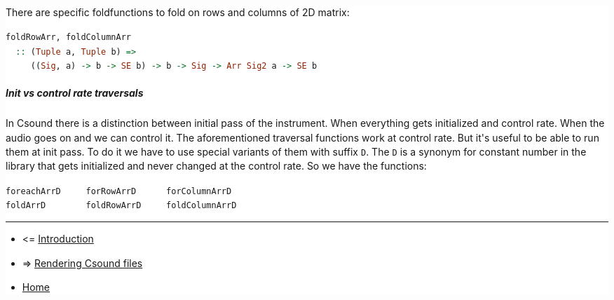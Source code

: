 There are specific foldfunctions to fold on rows and columns of 2D matrix:

~~~haskell
foldRowArr, foldColumnArr
  :: (Tuple a, Tuple b) =>
     ((Sig, a) -> b -> SE b) -> b -> Sig -> Arr Sig2 a -> SE b
~~~

##### Init vs control rate traversals

In Csound there is a distinction between initial pass of the instrument. When everything gets initialized
and control rate. When the audio goes on and we can control it. The aforementioned traversal functions
work at control rate. But it's useful to be able to run them at init pass. To do it we have to use
special variants of them with suffix `D`. The `D` is a synonym for constant number in the library
that gets initialized and never changed at the control rate. So we have the functions:

~~~haskell
foreachArrD     forRowArrD      forColumnArrD
foldArrD        foldRowArrD     foldColumnArrD
~~~

----------------------------------------------------

* <= [Introduction](https://github.com/anton-k/csound-expression/blob/master/tutorial/chapters/Intro.md)

* => [Rendering Csound files](https://github.com/anton-k/csound-expression/blob/master/tutorial/chapters/ProducingTheOutputTutorial.md)

* [Home](https://github.com/anton-k/csound-expression/blob/master/tutorial/Index.md)
